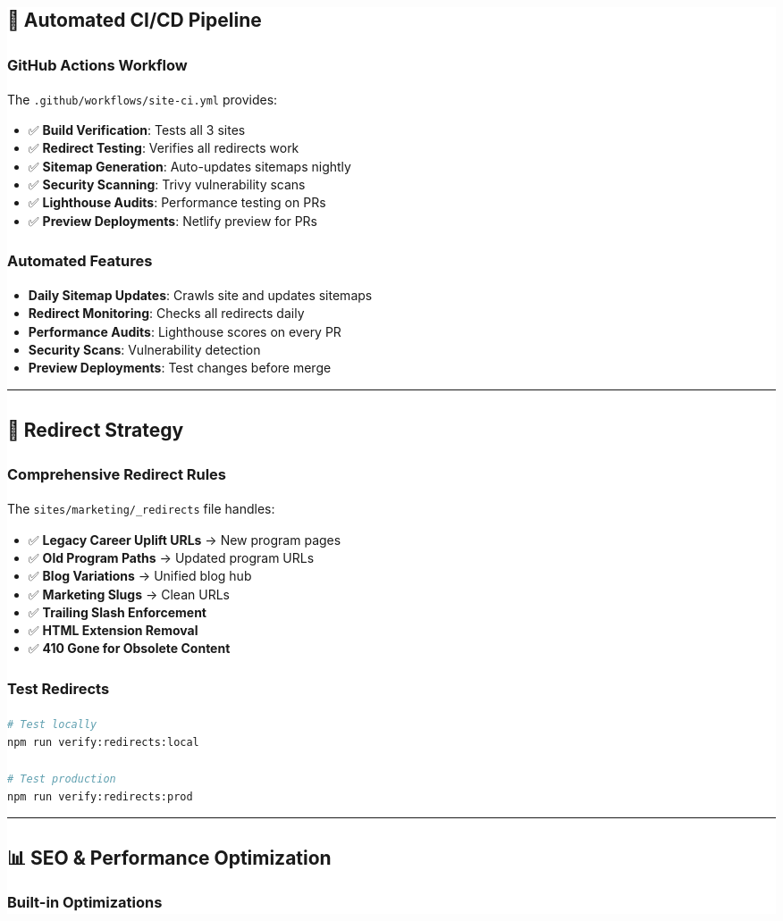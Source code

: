 ## 🤖 **Automated CI/CD Pipeline**

### **GitHub Actions Workflow**

The `.github/workflows/site-ci.yml` provides:

- ✅ **Build Verification**: Tests all 3 sites
- ✅ **Redirect Testing**: Verifies all redirects work
- ✅ **Sitemap Generation**: Auto-updates sitemaps nightly
- ✅ **Security Scanning**: Trivy vulnerability scans
- ✅ **Lighthouse Audits**: Performance testing on PRs
- ✅ **Preview Deployments**: Netlify preview for PRs

### **Automated Features**

- **Daily Sitemap Updates**: Crawls site and updates sitemaps
- **Redirect Monitoring**: Checks all redirects daily
- **Performance Audits**: Lighthouse scores on every PR
- **Security Scans**: Vulnerability detection
- **Preview Deployments**: Test changes before merge

---

## 🔀 **Redirect Strategy**

### **Comprehensive Redirect Rules**

The `sites/marketing/_redirects` file handles:

- ✅ **Legacy Career Uplift URLs** → New program pages
- ✅ **Old Program Paths** → Updated program URLs  
- ✅ **Blog Variations** → Unified blog hub
- ✅ **Marketing Slugs** → Clean URLs
- ✅ **Trailing Slash Enforcement**
- ✅ **HTML Extension Removal**
- ✅ **410 Gone for Obsolete Content**

### **Test Redirects**

```bash
# Test locally
npm run verify:redirects:local

# Test production  
npm run verify:redirects:prod
```

---

## 📊 **SEO & Performance Optimization**

### **Built-in Optimizations**
